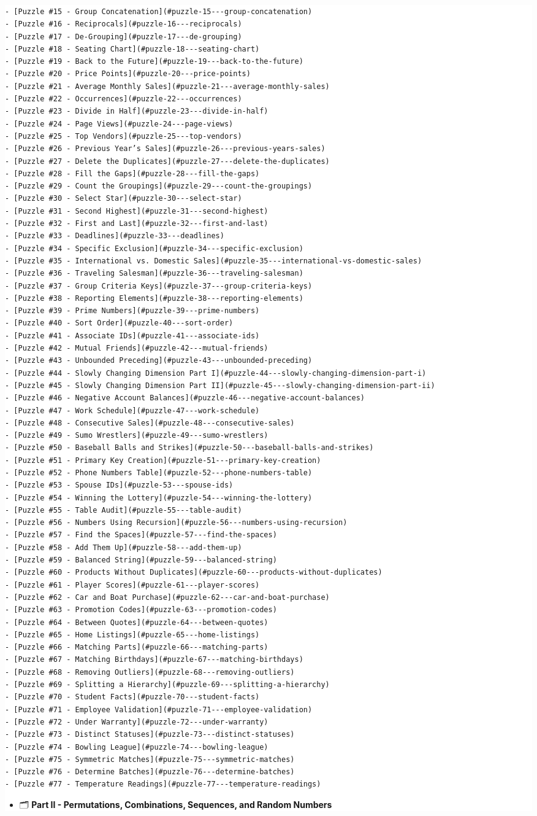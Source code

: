     - [Puzzle #15 - Group Concatenation](#puzzle-15---group-concatenation)
    - [Puzzle #16 - Reciprocals](#puzzle-16---reciprocals)
    - [Puzzle #17 - De-Grouping](#puzzle-17---de-grouping)
    - [Puzzle #18 - Seating Chart](#puzzle-18---seating-chart)
    - [Puzzle #19 - Back to the Future](#puzzle-19---back-to-the-future)
    - [Puzzle #20 - Price Points](#puzzle-20---price-points)
    - [Puzzle #21 - Average Monthly Sales](#puzzle-21---average-monthly-sales)
    - [Puzzle #22 - Occurrences](#puzzle-22---occurrences)
    - [Puzzle #23 - Divide in Half](#puzzle-23---divide-in-half)
    - [Puzzle #24 - Page Views](#puzzle-24---page-views)
    - [Puzzle #25 - Top Vendors](#puzzle-25---top-vendors)
    - [Puzzle #26 - Previous Year’s Sales](#puzzle-26---previous-years-sales)
    - [Puzzle #27 - Delete the Duplicates](#puzzle-27---delete-the-duplicates)
    - [Puzzle #28 - Fill the Gaps](#puzzle-28---fill-the-gaps)
    - [Puzzle #29 - Count the Groupings](#puzzle-29---count-the-groupings)
    - [Puzzle #30 - Select Star](#puzzle-30---select-star)
    - [Puzzle #31 - Second Highest](#puzzle-31---second-highest)
    - [Puzzle #32 - First and Last](#puzzle-32---first-and-last)
    - [Puzzle #33 - Deadlines](#puzzle-33---deadlines)
    - [Puzzle #34 - Specific Exclusion](#puzzle-34---specific-exclusion)
    - [Puzzle #35 - International vs. Domestic Sales](#puzzle-35---international-vs-domestic-sales)
    - [Puzzle #36 - Traveling Salesman](#puzzle-36---traveling-salesman)
    - [Puzzle #37 - Group Criteria Keys](#puzzle-37---group-criteria-keys)
    - [Puzzle #38 - Reporting Elements](#puzzle-38---reporting-elements)
    - [Puzzle #39 - Prime Numbers](#puzzle-39---prime-numbers)
    - [Puzzle #40 - Sort Order](#puzzle-40---sort-order)
    - [Puzzle #41 - Associate IDs](#puzzle-41---associate-ids)
    - [Puzzle #42 - Mutual Friends](#puzzle-42---mutual-friends)
    - [Puzzle #43 - Unbounded Preceding](#puzzle-43---unbounded-preceding)
    - [Puzzle #44 - Slowly Changing Dimension Part I](#puzzle-44---slowly-changing-dimension-part-i)
    - [Puzzle #45 - Slowly Changing Dimension Part II](#puzzle-45---slowly-changing-dimension-part-ii)
    - [Puzzle #46 - Negative Account Balances](#puzzle-46---negative-account-balances)
    - [Puzzle #47 - Work Schedule](#puzzle-47---work-schedule)
    - [Puzzle #48 - Consecutive Sales](#puzzle-48---consecutive-sales)
    - [Puzzle #49 - Sumo Wrestlers](#puzzle-49---sumo-wrestlers)
    - [Puzzle #50 - Baseball Balls and Strikes](#puzzle-50---baseball-balls-and-strikes)
    - [Puzzle #51 - Primary Key Creation](#puzzle-51---primary-key-creation)
    - [Puzzle #52 - Phone Numbers Table](#puzzle-52---phone-numbers-table)
    - [Puzzle #53 - Spouse IDs](#puzzle-53---spouse-ids)
    - [Puzzle #54 - Winning the Lottery](#puzzle-54---winning-the-lottery)
    - [Puzzle #55 - Table Audit](#puzzle-55---table-audit)
    - [Puzzle #56 - Numbers Using Recursion](#puzzle-56---numbers-using-recursion)
    - [Puzzle #57 - Find the Spaces](#puzzle-57---find-the-spaces)
    - [Puzzle #58 - Add Them Up](#puzzle-58---add-them-up)
    - [Puzzle #59 - Balanced String](#puzzle-59---balanced-string)
    - [Puzzle #60 - Products Without Duplicates](#puzzle-60---products-without-duplicates)
    - [Puzzle #61 - Player Scores](#puzzle-61---player-scores)
    - [Puzzle #62 - Car and Boat Purchase](#puzzle-62---car-and-boat-purchase)
    - [Puzzle #63 - Promotion Codes](#puzzle-63---promotion-codes)
    - [Puzzle #64 - Between Quotes](#puzzle-64---between-quotes)
    - [Puzzle #65 - Home Listings](#puzzle-65---home-listings)
    - [Puzzle #66 - Matching Parts](#puzzle-66---matching-parts)
    - [Puzzle #67 - Matching Birthdays](#puzzle-67---matching-birthdays)
    - [Puzzle #68 - Removing Outliers](#puzzle-68---removing-outliers)
    - [Puzzle #69 - Splitting a Hierarchy](#puzzle-69---splitting-a-hierarchy)
    - [Puzzle #70 - Student Facts](#puzzle-70---student-facts)
    - [Puzzle #71 - Employee Validation](#puzzle-71---employee-validation)
    - [Puzzle #72 - Under Warranty](#puzzle-72---under-warranty)
    - [Puzzle #73 - Distinct Statuses](#puzzle-73---distinct-statuses)
    - [Puzzle #74 - Bowling League](#puzzle-74---bowling-league)
    - [Puzzle #75 - Symmetric Matches](#puzzle-75---symmetric-matches)
    - [Puzzle #76 - Determine Batches](#puzzle-76---determine-batches)
    - [Puzzle #77 - Temperature Readings](#puzzle-77---temperature-readings)
  - 🗂️ **Part II - Permutations, Combinations, Sequences, and Random Numbers**